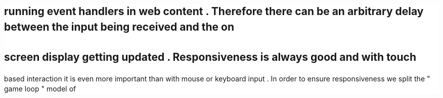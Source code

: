 running
event
handlers
in
web
content
.
Therefore
there
can
be
an
arbitrary
delay
between
the
input
being
received
and
the
on
-
screen
display
getting
updated
.
Responsiveness
is
always
good
and
with
touch
-
based
interaction
it
is
even
more
important
than
with
mouse
or
keyboard
input
.
In
order
to
ensure
responsiveness
we
split
the
"
game
loop
"
model
of